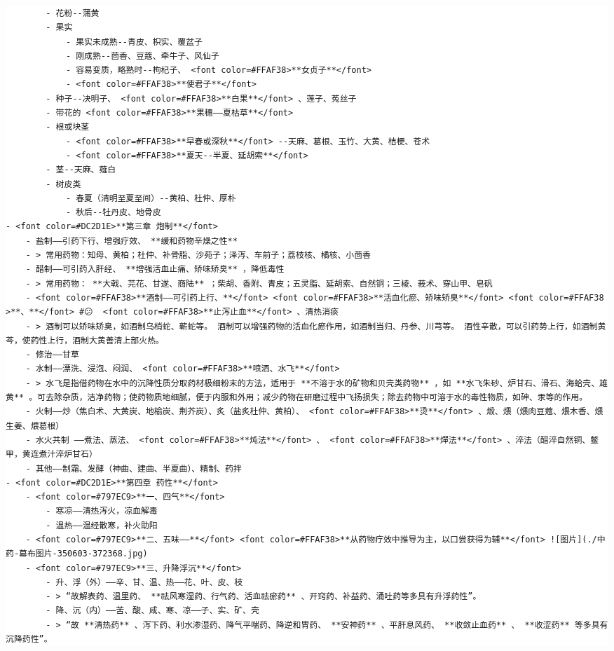             - 花粉--蒲黄
            - 果实
                - 果实未成熟--青皮、枳实、覆盆子
                - 刚成熟--茴香、豆蔻、牵牛子、风仙子
                - 容易变质，略熟时--枸杞子、 <font color=#FFAF38>**女贞子**</font>
                - <font color=#FFAF38>**使君子**</font>
            - 种子--决明子、 <font color=#FFAF38>**白果**</font> 、莲子、菟丝子
            - 带花的 <font color=#FFAF38>**果穗——夏枯草**</font>
            - 根或块茎
                - <font color=#FFAF38>**早春或深秋**</font> --天麻、葛根、玉竹、大黄、桔梗、苍术
                - <font color=#FFAF38>**夏天--半夏、延胡索**</font>
            - 茎--天麻、薤白
            - 树皮类
                - 春夏（清明至夏至间）--黄柏、杜仲、厚朴
                - 秋后--牡丹皮、地骨皮
    - <font color=#DC2D1E>**第三章 炮制**</font>
        - 盐制——引药下行、增强疗效、 **缓和药物辛燥之性**
        - > 常用药物：知母、黄柏；杜仲、补骨脂、沙苑子；泽泻、车前子；荔枝核、橘核、小茴香
        - 醋制——可引药入肝经、 **增强活血止痛、矫味矫臭** ，降低毒性
        - > 常用药物： **大戟、芫花、甘遂、商陆** ；柴胡、香附、青皮；五灵脂、延胡索、自然铜；三棱、莪术、穿山甲、皂矾
        - <font color=#FFAF38>**酒制——可引药上行、**</font> <font color=#FFAF38>**活血化瘀、矫味矫臭**</font> <font color=#FFAF38>**、**</font> #😕  <font color=#FFAF38>**止泻止血**</font> 、清热消痰
        - > 酒制可以矫味矫臭，如酒制乌梢蛇、蕲蛇等。 ​酒制可以增强药物的活血化瘀作用，如酒制当归、丹参、川芎等。 ​酒性辛散，可以引药势上行，如酒制黄芩，使药性上行，酒制大黄善清上部火热。
        - 修治——甘草
        - 水制——漂洗、浸泡、闷润、 <font color=#FFAF38>**喷洒、水飞**</font>
        - > 水飞是指借药物在水中的沉降性质分取药材极细粉末的方法，适用于 **不溶于水的矿物和贝壳类药物** ，如 **水飞朱砂、炉甘石、滑石、海蛤壳、雄黄** 。可去除杂质，洁净药物；使药物质地细腻，便于内服和外用；减少药物在研磨过程中飞扬损失；除去药物中可溶于水的毒性物质，如砷、汞等的作用。
        - 火制——炒（焦白术、大黄炭、地榆炭、荆芥炭）、炙（盐炙杜仲、黄柏）、 <font color=#FFAF38>**烫**</font> 、煅、煨（煨肉豆蔻、煨木香、煨生姜、煨葛根）
        - 水火共制 ——煮法、蒸法、 <font color=#FFAF38>**炖法**</font> 、 <font color=#FFAF38>**燀法**</font> 、淬法（醋淬自然铜、鳖甲，黄连煮汁淬炉甘石）
        - 其他——制霜、发酵（神曲、建曲、半夏曲）、精制、药拌
    - <font color=#DC2D1E>**第四章 药性**</font>
        - <font color=#797EC9>**一、四气**</font>
            - 寒凉——清热泻火，凉血解毒
            - 温热——温经散寒，补火助阳
        - <font color=#797EC9>**二、五味——**</font> <font color=#FFAF38>**从药物疗效中推导为主，以口尝获得为辅**</font> ![图片](./中药-幕布图片-350603-372368.jpg)
        - <font color=#797EC9>**三、升降浮沉**</font>
            - 升、浮（外）——辛、甘、温、热——花、叶、皮、枝
            - > “故解表药、温里药、 **祛风寒湿药、行气药、活血祛瘀药** 、开窍药、补益药、涌吐药等多具有升浮药性”。
            - 降、沉（内）——苦、酸、咸、寒、凉——子、实、矿、壳
            - > “故 **清热药** 、泻下药、利水渗湿药、降气平喘药、降逆和胃药、 **安神药** 、平肝息风药、 **收敛止血药** 、 **收涩药** 等多具有沉降药性”。